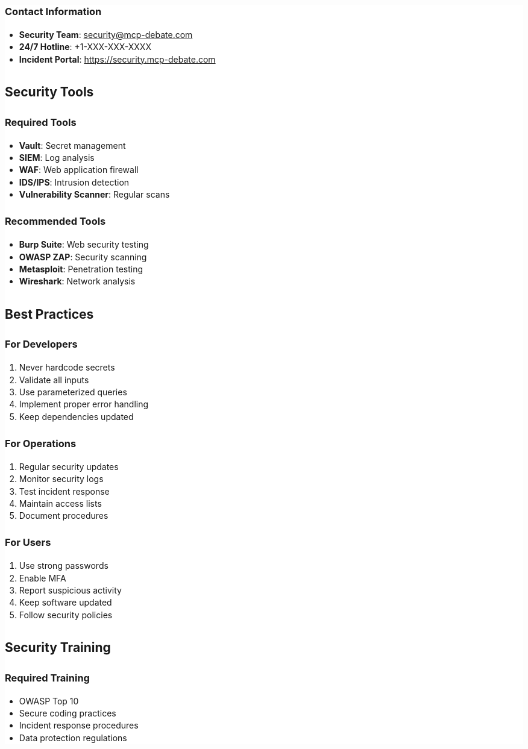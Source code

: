 ### Contact Information
- **Security Team**: security@mcp-debate.com
- **24/7 Hotline**: +1-XXX-XXX-XXXX
- **Incident Portal**: https://security.mcp-debate.com

## Security Tools

### Required Tools
- **Vault**: Secret management
- **SIEM**: Log analysis
- **WAF**: Web application firewall
- **IDS/IPS**: Intrusion detection
- **Vulnerability Scanner**: Regular scans

### Recommended Tools
- **Burp Suite**: Web security testing
- **OWASP ZAP**: Security scanning
- **Metasploit**: Penetration testing
- **Wireshark**: Network analysis

## Best Practices

### For Developers
1. Never hardcode secrets
2. Validate all inputs
3. Use parameterized queries
4. Implement proper error handling
5. Keep dependencies updated

### For Operations
1. Regular security updates
2. Monitor security logs
3. Test incident response
4. Maintain access lists
5. Document procedures

### For Users
1. Use strong passwords
2. Enable MFA
3. Report suspicious activity
4. Keep software updated
5. Follow security policies

## Security Training

### Required Training
- OWASP Top 10
- Secure coding practices
- Incident response procedures
- Data protection regulations
